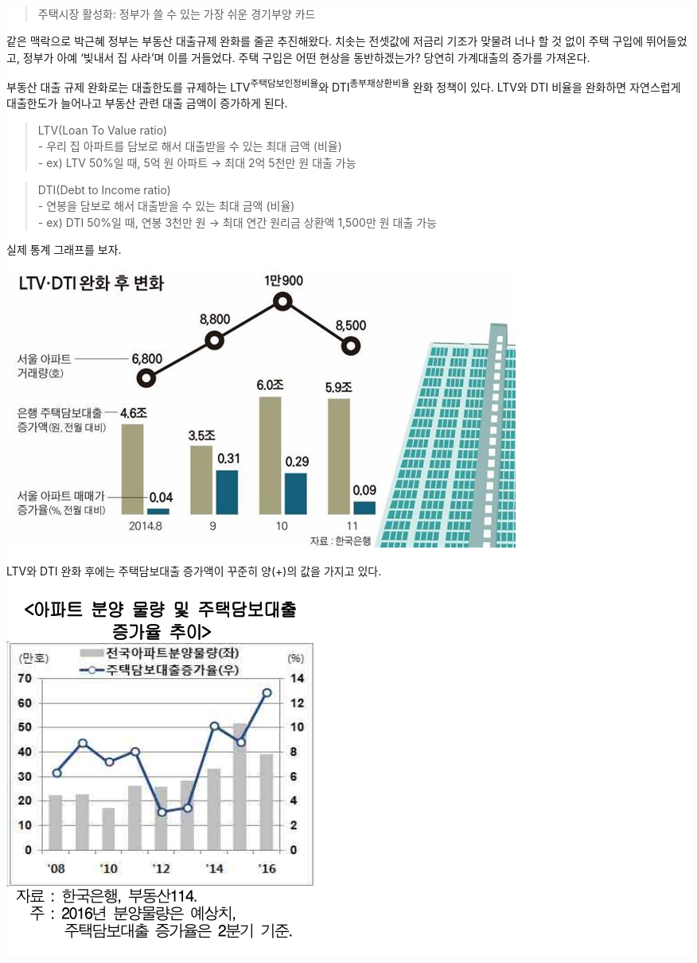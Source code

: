 > 주택시장 활성화: 정부가 쓸 수 있는 가장 쉬운 경기부양 카드

같은 맥락으로 박근혜 정부는 부동산 대출규제 완화를 줄곧 추진해왔다. 치솟는 전셋값에 저금리 기조가 맞물려 너나 할 것 없이 주택 구입에 뛰어들었고, 정부가 아예 ‘빚내서 집 사라’며 이를 거들었다. 주택 구입은 어떤 현상을 동반하겠는가? 당연히 가계대출의 증가를 가져온다.

부동산 대출 규제 완화로는 대출한도를 규제하는 LTV<sup>주택담보인정비율</sup>와 DTI<sup>총부채상환비율</sup> 완화 정책이 있다. LTV와 DTI 비율을 완화하면 자연스럽게 대출한도가 늘어나고 부동산 관련 대출 금액이 증가하게 된다. 

> LTV(Loan To Value ratio)  
> \- 우리 집 아파트를 담보로 해서 대출받을 수 있는 최대 금액 (비율)  
> \- ex) LTV 50%일 때, 5억 원 아파트 → 최대 2억 5천만 원 대출 가능  

> DTI(Debt to Income ratio)  
> \- 연봉을 담보로 해서 대출받을 수 있는 최대 금액 (비율)  
> \- ex) DTI 50%일 때, 연봉 3천만 원 → 최대 연간 원리금 상환액 1,500만 원 대출 가능

실제 통계 그래프를 보자.

![가계부채 LTV와DTI에따른가계부채변화](https://github.com/datalater/hamancho_study/blob/master/images/%EA%B0%80%EA%B3%84%EB%B6%80%EC%B1%84_LTV%EC%99%80DTI%EC%97%90%EB%94%B0%EB%A5%B8%EA%B0%80%EA%B3%84%EB%B6%80%EC%B1%84%EB%B3%80%ED%99%94.jpg?raw=true)

LTV와 DTI 완화 후에는 주택담보대출 증가액이 꾸준히 양(+)의 값을 가지고 있다.

![현대경제연구원_주택물량자르기이미지](https://github.com/datalater/hamancho_study/blob/master/images/%ED%98%84%EB%8C%80%EA%B2%BD%EC%A0%9C%EC%97%B0%EA%B5%AC%EC%9B%90_%EC%95%84%ED%8C%8C%ED%8A%B8%EB%B6%84%EC%96%91%EB%AC%BC%EB%9F%89%EC%B6%94%EC%9D%B4%20(%EC%9E%90%EB%A5%B4%EA%B8%B0).png?raw=true)
